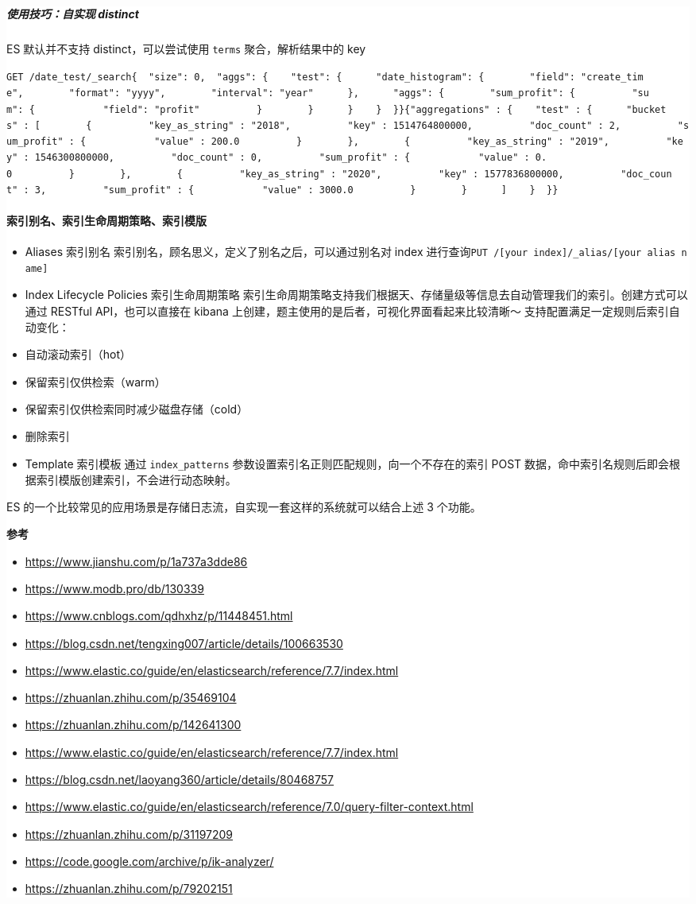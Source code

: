 ##### 使用技巧：自实现 distinct

ES 默认并不支持 distinct，可以尝试使用 `terms` 聚合，解析结果中的 key

```
GET /date_test/_search{  "size": 0,  "aggs": {    "test": {      "date_histogram": {        "field": "create_time",        "format": "yyyy",        "interval": "year"      },      "aggs": {        "sum_profit": {          "sum": {            "field": "profit"          }        }      }    }  }}{"aggregations" : {    "test" : {      "buckets" : [        {          "key_as_string" : "2018",          "key" : 1514764800000,          "doc_count" : 2,          "sum_profit" : {            "value" : 200.0          }        },        {          "key_as_string" : "2019",          "key" : 1546300800000,          "doc_count" : 0,          "sum_profit" : {            "value" : 0.0          }        },        {          "key_as_string" : "2020",          "key" : 1577836800000,          "doc_count" : 3,          "sum_profit" : {            "value" : 3000.0          }        }      ]    }  }}
```

#### 索引别名、索引生命周期策略、索引模版

*   Aliases 索引别名 索引别名，顾名思义，定义了别名之后，可以通过别名对 index 进行查询`PUT /[your index]/_alias/[your alias name]`
    
*   Index Lifecycle Policies 索引生命周期策略 索引生命周期策略支持我们根据天、存储量级等信息去自动管理我们的索引。创建方式可以通过 RESTful API，也可以直接在 kibana 上创建，题主使用的是后者，可视化界面看起来比较清晰～ 支持配置满足一定规则后索引自动变化：
    

*   自动滚动索引（hot）
    
*   保留索引仅供检索（warm）
    
*   保留索引仅供检索同时减少磁盘存储（cold）
    
*   删除索引
    

*   Template 索引模板 通过 `index_patterns` 参数设置索引名正则匹配规则，向一个不存在的索引 POST 数据，命中索引名规则后即会根据索引模版创建索引，不会进行动态映射。
    

ES 的一个比较常见的应用场景是存储日志流，自实现一套这样的系统就可以结合上述 3 个功能。

**参考**

*   https://www.jianshu.com/p/1a737a3dde86
    
*   https://www.modb.pro/db/130339
    
*   https://www.cnblogs.com/qdhxhz/p/11448451.html
    
*   https://blog.csdn.net/tengxing007/article/details/100663530
    
*   https://www.elastic.co/guide/en/elasticsearch/reference/7.7/index.html
    
*   https://zhuanlan.zhihu.com/p/35469104
    
*   https://zhuanlan.zhihu.com/p/142641300
    
*   https://www.elastic.co/guide/en/elasticsearch/reference/7.7/index.html
    
*   https://blog.csdn.net/laoyang360/article/details/80468757
    
*   https://www.elastic.co/guide/en/elasticsearch/reference/7.0/query-filter-context.html
    
*   https://zhuanlan.zhihu.com/p/31197209
    
*   https://code.google.com/archive/p/ik-analyzer/
    
*   https://zhuanlan.zhihu.com/p/79202151